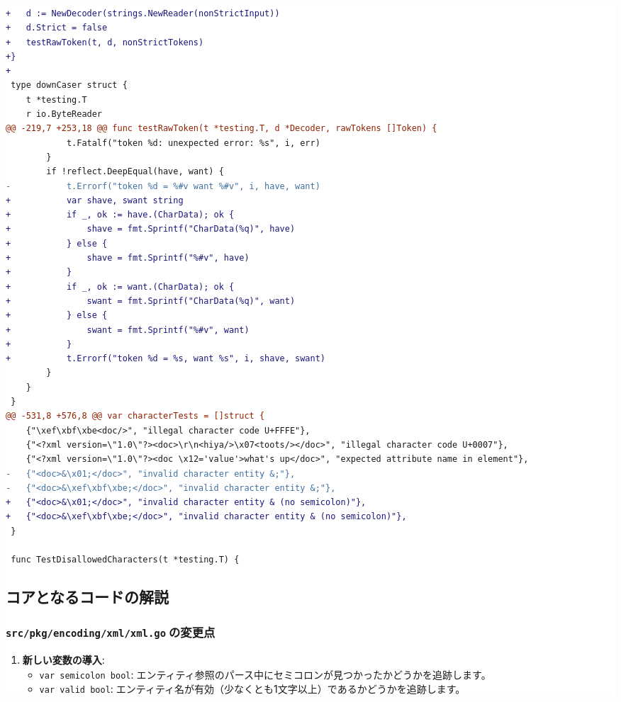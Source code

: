 ```diff
+	d := NewDecoder(strings.NewReader(nonStrictInput))
+	d.Strict = false
+	testRawToken(t, d, nonStrictTokens)
+}
+
 type downCaser struct {
 	t *testing.T
 	r io.ByteReader
@@ -219,7 +253,18 @@ func testRawToken(t *testing.T, d *Decoder, rawTokens []Token) {
 			t.Fatalf("token %d: unexpected error: %s", i, err)
 		}
 		if !reflect.DeepEqual(have, want) {
-			t.Errorf("token %d = %#v want %#v", i, have, want)
+			var shave, swant string
+			if _, ok := have.(CharData); ok {
+				shave = fmt.Sprintf("CharData(%q)", have)
+			} else {
+				shave = fmt.Sprintf("%#v", have)
+			}
+			if _, ok := want.(CharData); ok {
+				swant = fmt.Sprintf("CharData(%q)", want)
+			} else {
+				swant = fmt.Sprintf("%#v", want)
+			}
+			t.Errorf("token %d = %s, want %s", i, shave, swant)
 		}
 	}
 }
@@ -531,8 +576,8 @@ var characterTests = []struct {
 	{"\xef\xbf\xbe<doc/>", "illegal character code U+FFFE"},
 	{"<?xml version=\"1.0\"?><doc>\r\n<hiya/>\x07<toots/></doc>", "illegal character code U+0007"},
 	{"<?xml version=\"1.0\"?><doc \x12='value'>what's up</doc>", "expected attribute name in element"},
-	{"<doc>&\x01;</doc>", "invalid character entity &;"},
-	{"<doc>&\xef\xbf\xbe;</doc>", "invalid character entity &;"},
+	{"<doc>&\x01;</doc>", "invalid character entity & (no semicolon)"},
+	{"<doc>&\xef\xbf\xbe;</doc>", "invalid character entity & (no semicolon)"},
 }
 
 func TestDisallowedCharacters(t *testing.T) {
```

## コアとなるコードの解説

### `src/pkg/encoding/xml/xml.go` の変更点

1.  **新しい変数の導入**:
    *   `var semicolon bool`: エンティティ参照のパース中にセミコロンが見つかったかどうかを追跡します。
    *   `var valid bool`: エンティティ名が有効（少なくとも1文字以上）であるかどうかを追跡します。
